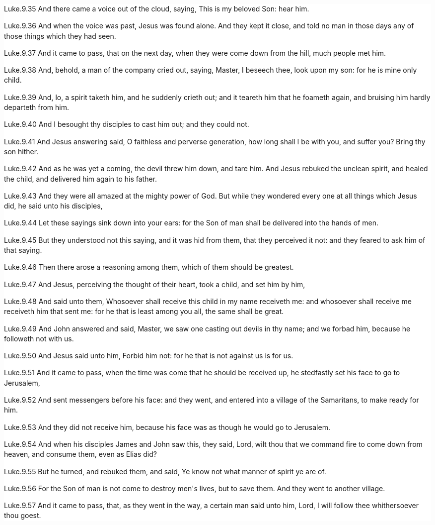 Luke.9.35 And there came a voice out of the cloud, saying, This is my beloved Son: hear him.

Luke.9.36 And when the voice was past, Jesus was found alone. And they kept it close, and told no man in those days any of those things which they had seen.

Luke.9.37 And it came to pass, that on the next day, when they were come down from the hill, much people met him.

Luke.9.38 And, behold, a man of the company cried out, saying, Master, I beseech thee, look upon my son: for he is mine only child.

Luke.9.39 And, lo, a spirit taketh him, and he suddenly crieth out; and it teareth him that he foameth again, and bruising him hardly departeth from him.

Luke.9.40 And I besought thy disciples to cast him out; and they could not.

Luke.9.41 And Jesus answering said, O faithless and perverse generation, how long shall I be with you, and suffer you? Bring thy son hither.

Luke.9.42 And as he was yet a coming, the devil threw him down, and tare him. And Jesus rebuked the unclean spirit, and healed the child, and delivered him again to his father.

Luke.9.43 And they were all amazed at the mighty power of God. But while they wondered every one at all things which Jesus did, he said unto his disciples,

Luke.9.44 Let these sayings sink down into your ears: for the Son of man shall be delivered into the hands of men.

Luke.9.45 But they understood not this saying, and it was hid from them, that they perceived it not: and they feared to ask him of that saying.

Luke.9.46 Then there arose a reasoning among them, which of them should be greatest.

Luke.9.47 And Jesus, perceiving the thought of their heart, took a child, and set him by him,

Luke.9.48 And said unto them, Whosoever shall receive this child in my name receiveth me: and whosoever shall receive me receiveth him that sent me: for he that is least among you all, the same shall be great.

Luke.9.49 And John answered and said, Master, we saw one casting out devils in thy name; and we forbad him, because he followeth not with us.

Luke.9.50 And Jesus said unto him, Forbid him not: for he that is not against us is for us.

Luke.9.51 And it came to pass, when the time was come that he should be received up, he stedfastly set his face to go to Jerusalem,

Luke.9.52 And sent messengers before his face: and they went, and entered into a village of the Samaritans, to make ready for him.

Luke.9.53 And they did not receive him, because his face was as though he would go to Jerusalem.

Luke.9.54 And when his disciples James and John saw this, they said, Lord, wilt thou that we command fire to come down from heaven, and consume them, even as Elias did?

Luke.9.55 But he turned, and rebuked them, and said, Ye know not what manner of spirit ye are of.

Luke.9.56 For the Son of man is not come to destroy men's lives, but to save them. And they went to another village.

Luke.9.57 And it came to pass, that, as they went in the way, a certain man said unto him, Lord, I will follow thee whithersoever thou goest.
